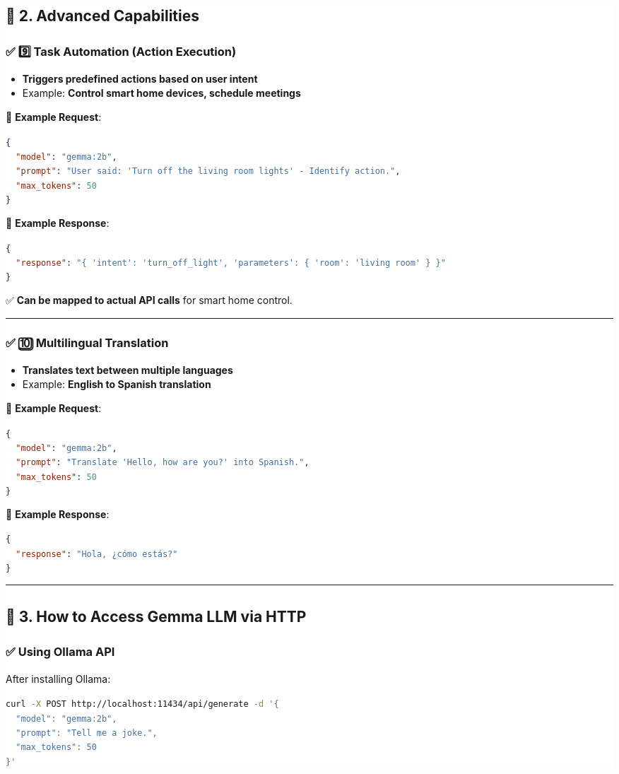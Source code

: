 
## **🔹 2. Advanced Capabilities**
### ✅ **9️⃣ Task Automation (Action Execution)**
- **Triggers predefined actions based on user intent**  
- Example: **Control smart home devices, schedule meetings**  

🔹 **Example Request**:
```json
{
  "model": "gemma:2b",
  "prompt": "User said: 'Turn off the living room lights' - Identify action.",
  "max_tokens": 50
}
```
🔹 **Example Response**:
```json
{
  "response": "{ 'intent': 'turn_off_light', 'parameters': { 'room': 'living room' } }"
}
```
✅ **Can be mapped to actual API calls** for smart home control.

---

### ✅ **🔟 Multilingual Translation**
- **Translates text between multiple languages**  
- Example: **English to Spanish translation**  

🔹 **Example Request**:
```json
{
  "model": "gemma:2b",
  "prompt": "Translate 'Hello, how are you?' into Spanish.",
  "max_tokens": 50
}
```
🔹 **Example Response**:
```json
{
  "response": "Hola, ¿cómo estás?"
}
```

---

## **🔹 3. How to Access Gemma LLM via HTTP**
### ✅ **Using Ollama API**
After installing Ollama:
```sh
curl -X POST http://localhost:11434/api/generate -d '{
  "model": "gemma:2b",
  "prompt": "Tell me a joke.",
  "max_tokens": 50
}'
```
